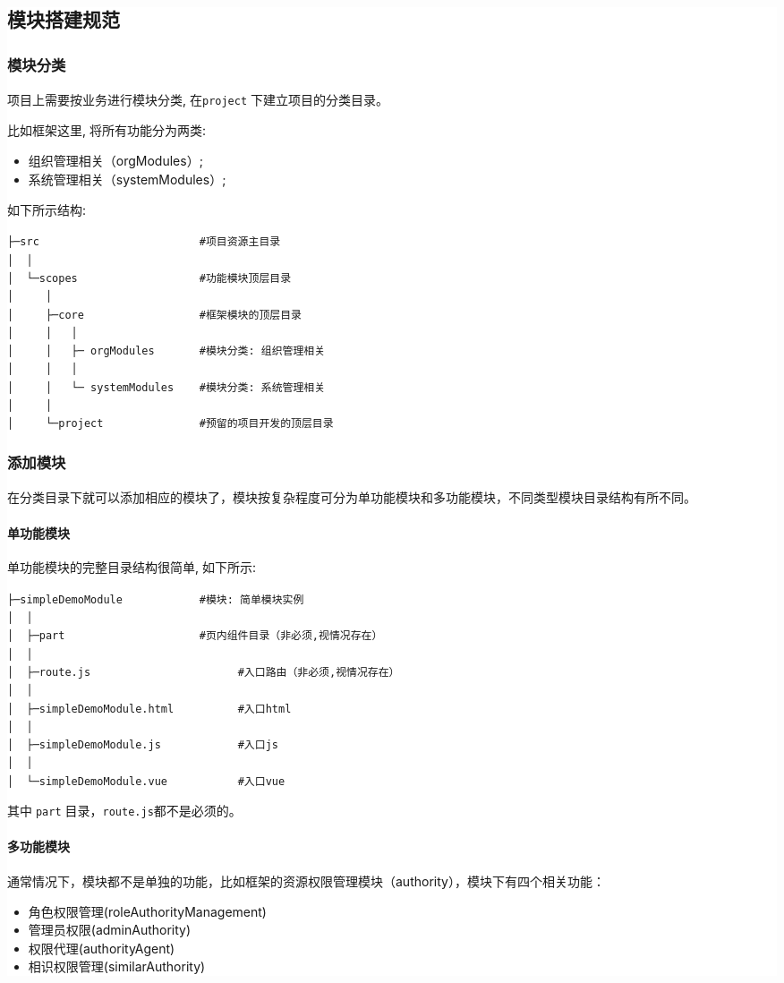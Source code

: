 ## 模块搭建规范

### 模块分类

项目上需要按业务进行模块分类, 在```project``` 下建立项目的分类目录。

比如框架这里, 将所有功能分为两类:
  * 组织管理相关（orgModules）;
  * 系统管理相关（systemModules）;

如下所示结构:
```
├─src                         #项目资源主目录
│  │
│  └─scopes                   #功能模块顶层目录
│     │
│     ├─core                  #框架模块的顶层目录
│     │   │
│     │   ├─ orgModules       #模块分类: 组织管理相关
│     │   │
│     │   └─ systemModules    #模块分类: 系统管理相关
│     │
│     └─project               #预留的项目开发的顶层目录
```


### 添加模块

在分类目录下就可以添加相应的模块了，模块按复杂程度可分为单功能模块和多功能模块，不同类型模块目录结构有所不同。

#### 单功能模块

单功能模块的完整目录结构很简单, 如下所示:
```
├─simpleDemoModule            #模块: 简单模块实例
│  │
│  ├─part                     #页内组件目录（非必须,视情况存在）
│  │
│  ├─route.js                       #入口路由（非必须,视情况存在）
│  │
│  ├─simpleDemoModule.html          #入口html
│  │
│  ├─simpleDemoModule.js            #入口js
│  │
│  └─simpleDemoModule.vue           #入口vue
```
其中 ```part``` 目录，```route.js```都不是必须的。

#### 多功能模块

通常情况下，模块都不是单独的功能，比如框架的资源权限管理模块（authority），模块下有四个相关功能：

  * 角色权限管理(roleAuthorityManagement)
  * 管理员权限(adminAuthority)
  * 权限代理(authorityAgent)
  * 相识权限管理(similarAuthority)
